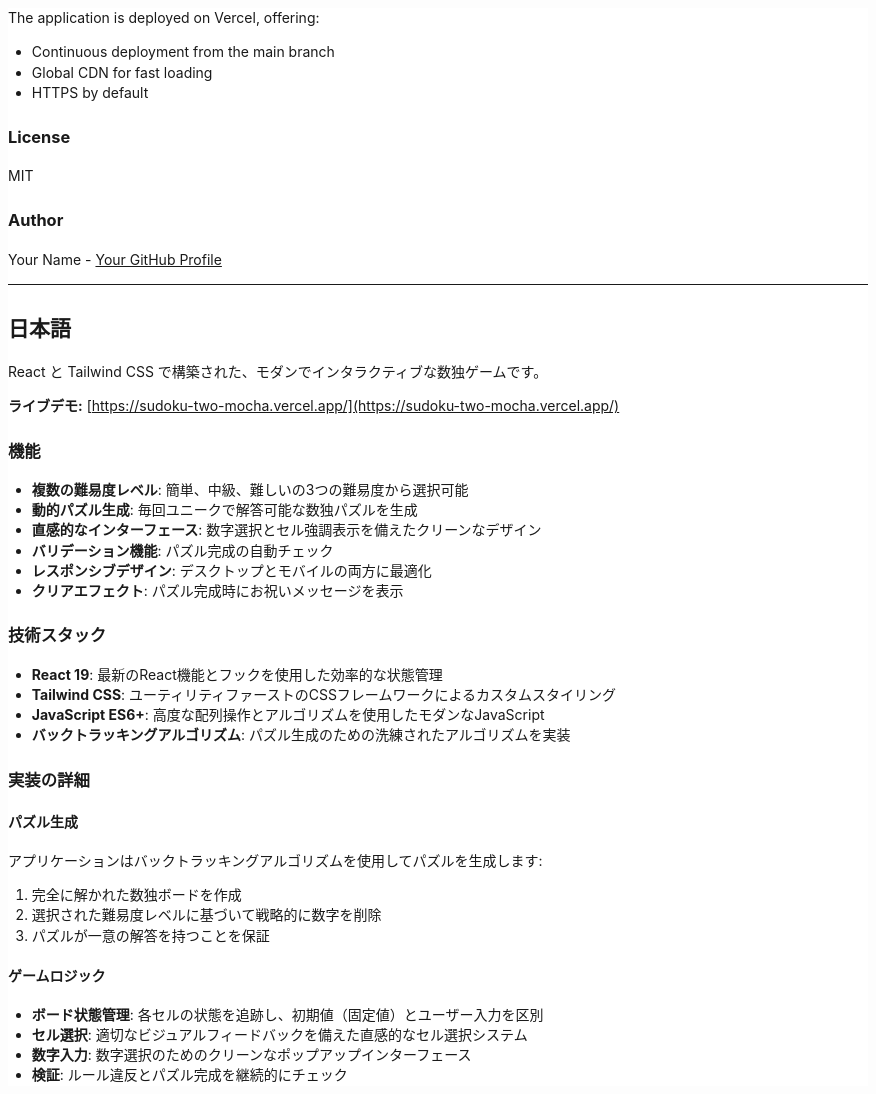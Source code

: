 The application is deployed on Vercel, offering:
- Continuous deployment from the main branch
- Global CDN for fast loading
- HTTPS by default

### License

MIT

### Author

Your Name - [Your GitHub Profile](https://github.com/your-username)

---

<a name="japanese"></a>
## 日本語

React と Tailwind CSS で構築された、モダンでインタラクティブな数独ゲームです。

**ライブデモ:** [https://sudoku-two-mocha.vercel.app/](https://sudoku-two-mocha.vercel.app/)

### 機能

- **複数の難易度レベル**: 簡単、中級、難しいの3つの難易度から選択可能
- **動的パズル生成**: 毎回ユニークで解答可能な数独パズルを生成
- **直感的なインターフェース**: 数字選択とセル強調表示を備えたクリーンなデザイン
- **バリデーション機能**: パズル完成の自動チェック
- **レスポンシブデザイン**: デスクトップとモバイルの両方に最適化
- **クリアエフェクト**: パズル完成時にお祝いメッセージを表示

### 技術スタック

- **React 19**: 最新のReact機能とフックを使用した効率的な状態管理
- **Tailwind CSS**: ユーティリティファーストのCSSフレームワークによるカスタムスタイリング
- **JavaScript ES6+**: 高度な配列操作とアルゴリズムを使用したモダンなJavaScript
- **バックトラッキングアルゴリズム**: パズル生成のための洗練されたアルゴリズムを実装

### 実装の詳細

#### パズル生成

アプリケーションはバックトラッキングアルゴリズムを使用してパズルを生成します:
1. 完全に解かれた数独ボードを作成
2. 選択された難易度レベルに基づいて戦略的に数字を削除
3. パズルが一意の解答を持つことを保証

#### ゲームロジック

- **ボード状態管理**: 各セルの状態を追跡し、初期値（固定値）とユーザー入力を区別
- **セル選択**: 適切なビジュアルフィードバックを備えた直感的なセル選択システム
- **数字入力**: 数字選択のためのクリーンなポップアップインターフェース
- **検証**: ルール違反とパズル完成を継続的にチェック
